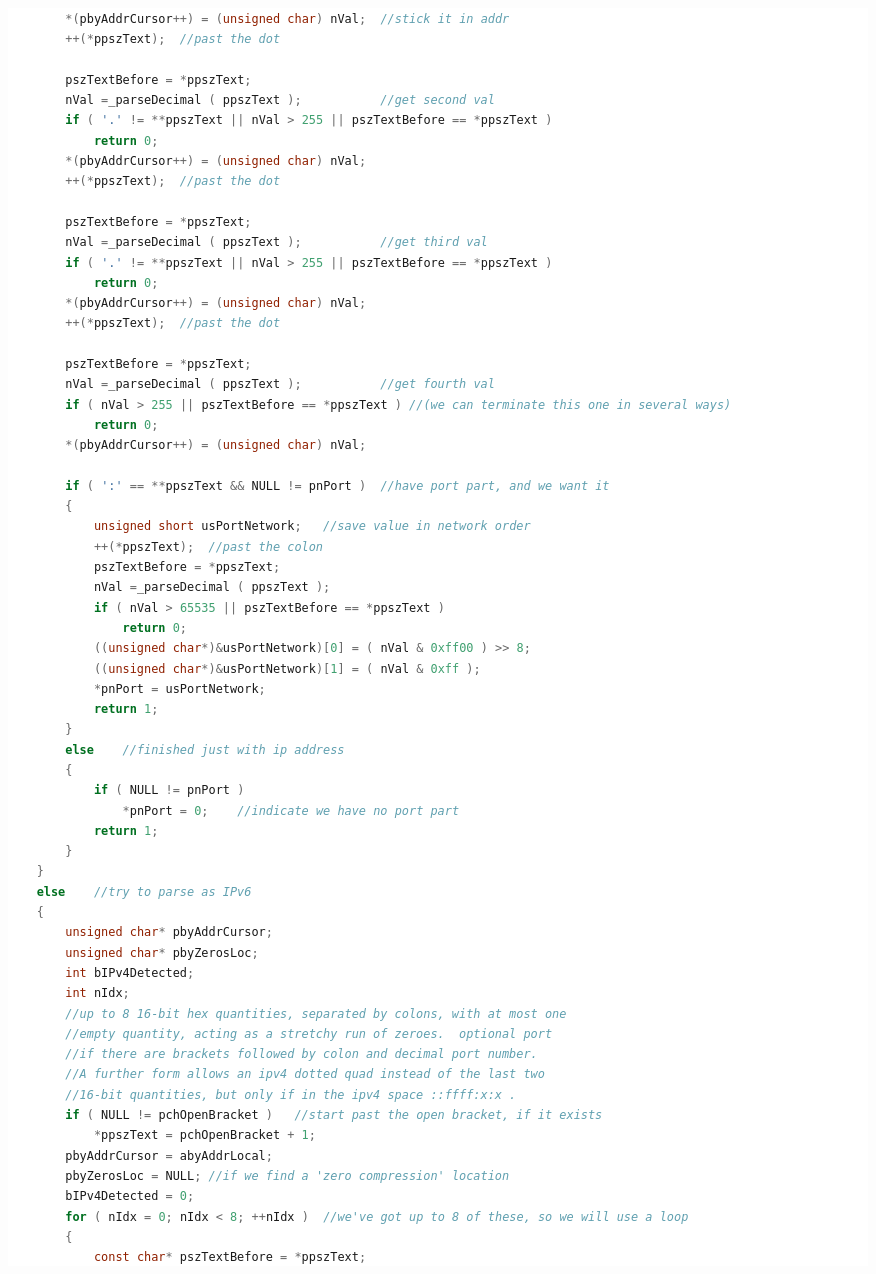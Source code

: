 ```C
		*(pbyAddrCursor++) = (unsigned char) nVal;	//stick it in addr
		++(*ppszText);	//past the dot

		pszTextBefore = *ppszText;
		nVal =_parseDecimal ( ppszText );			//get second val
		if ( '.' != **ppszText || nVal > 255 || pszTextBefore == *ppszText )
			return 0;
		*(pbyAddrCursor++) = (unsigned char) nVal;
		++(*ppszText);	//past the dot

		pszTextBefore = *ppszText;
		nVal =_parseDecimal ( ppszText );			//get third val
		if ( '.' != **ppszText || nVal > 255 || pszTextBefore == *ppszText )
			return 0;
		*(pbyAddrCursor++) = (unsigned char) nVal;
		++(*ppszText);	//past the dot

		pszTextBefore = *ppszText;
		nVal =_parseDecimal ( ppszText );			//get fourth val
		if ( nVal > 255 || pszTextBefore == *ppszText )	//(we can terminate this one in several ways)
			return 0;
		*(pbyAddrCursor++) = (unsigned char) nVal;

		if ( ':' == **ppszText && NULL != pnPort )	//have port part, and we want it
		{
			unsigned short usPortNetwork;	//save value in network order
			++(*ppszText);	//past the colon
			pszTextBefore = *ppszText;
			nVal =_parseDecimal ( ppszText );
			if ( nVal > 65535 || pszTextBefore == *ppszText )
				return 0;
			((unsigned char*)&usPortNetwork)[0] = ( nVal & 0xff00 ) >> 8;
			((unsigned char*)&usPortNetwork)[1] = ( nVal & 0xff );
			*pnPort = usPortNetwork;
			return 1;
		}
		else	//finished just with ip address
		{
			if ( NULL != pnPort )
				*pnPort = 0;	//indicate we have no port part
			return 1;
		}
	}
	else	//try to parse as IPv6
	{
		unsigned char* pbyAddrCursor;
		unsigned char* pbyZerosLoc;
		int bIPv4Detected;
		int nIdx;
		//up to 8 16-bit hex quantities, separated by colons, with at most one
		//empty quantity, acting as a stretchy run of zeroes.  optional port
		//if there are brackets followed by colon and decimal port number.
		//A further form allows an ipv4 dotted quad instead of the last two
		//16-bit quantities, but only if in the ipv4 space ::ffff:x:x .
		if ( NULL != pchOpenBracket )	//start past the open bracket, if it exists
			*ppszText = pchOpenBracket + 1;
		pbyAddrCursor = abyAddrLocal;
		pbyZerosLoc = NULL;	//if we find a 'zero compression' location
		bIPv4Detected = 0;
		for ( nIdx = 0; nIdx < 8; ++nIdx )	//we've got up to 8 of these, so we will use a loop
		{
			const char* pszTextBefore = *ppszText;
```